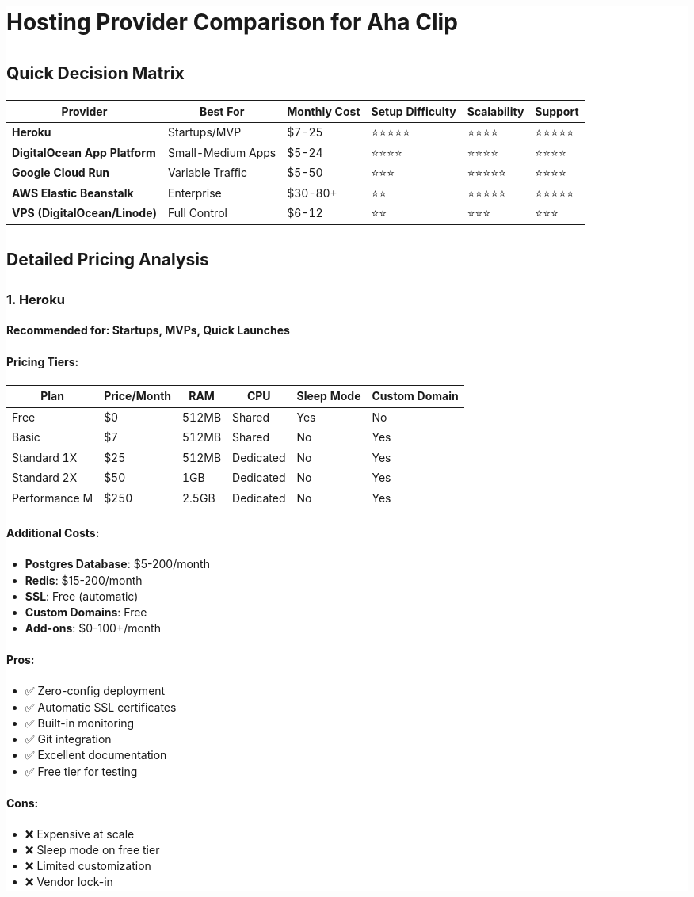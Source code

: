 # Hosting Provider Comparison for Aha Clip

## Quick Decision Matrix

| Provider | Best For | Monthly Cost | Setup Difficulty | Scalability | Support |
|----------|----------|--------------|------------------|-------------|---------|
| **Heroku** | Startups/MVP | $7-25 | ⭐⭐⭐⭐⭐ | ⭐⭐⭐⭐ | ⭐⭐⭐⭐⭐ |
| **DigitalOcean App Platform** | Small-Medium Apps | $5-24 | ⭐⭐⭐⭐ | ⭐⭐⭐⭐ | ⭐⭐⭐⭐ |
| **Google Cloud Run** | Variable Traffic | $5-50 | ⭐⭐⭐ | ⭐⭐⭐⭐⭐ | ⭐⭐⭐⭐ |
| **AWS Elastic Beanstalk** | Enterprise | $30-80+ | ⭐⭐ | ⭐⭐⭐⭐⭐ | ⭐⭐⭐⭐⭐ |
| **VPS (DigitalOcean/Linode)** | Full Control | $6-12 | ⭐⭐ | ⭐⭐⭐ | ⭐⭐⭐ |

## Detailed Pricing Analysis

### 1. Heroku
**Recommended for: Startups, MVPs, Quick Launches**

#### Pricing Tiers:
| Plan | Price/Month | RAM | CPU | Sleep Mode | Custom Domain |
|------|-------------|-----|-----|------------|---------------|
| Free | $0 | 512MB | Shared | Yes | No |
| Basic | $7 | 512MB | Shared | No | Yes |
| Standard 1X | $25 | 512MB | Dedicated | No | Yes |
| Standard 2X | $50 | 1GB | Dedicated | No | Yes |
| Performance M | $250 | 2.5GB | Dedicated | No | Yes |

#### Additional Costs:
- **Postgres Database**: $5-200/month
- **Redis**: $15-200/month
- **SSL**: Free (automatic)
- **Custom Domains**: Free
- **Add-ons**: $0-100+/month

#### Pros:
- ✅ Zero-config deployment
- ✅ Automatic SSL certificates
- ✅ Built-in monitoring
- ✅ Git integration
- ✅ Excellent documentation
- ✅ Free tier for testing

#### Cons:
- ❌ Expensive at scale
- ❌ Sleep mode on free tier
- ❌ Limited customization
- ❌ Vendor lock-in
